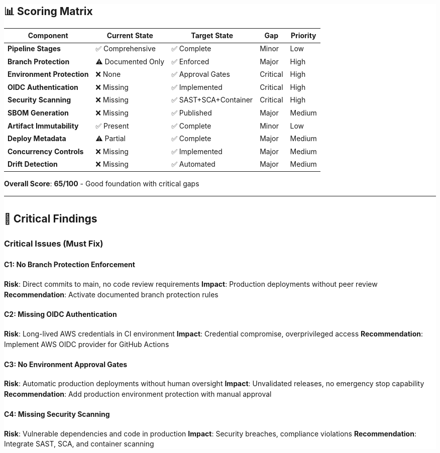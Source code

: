 
## 📊 Scoring Matrix

| Component | Current State | Target State | Gap | Priority |
|-----------|---------------|--------------|-----|----------|
| **Pipeline Stages** | ✅ Comprehensive | ✅ Complete | Minor | Low |
| **Branch Protection** | ⚠️ Documented Only | ✅ Enforced | Major | High |
| **Environment Protection** | ❌ None | ✅ Approval Gates | Critical | High |
| **OIDC Authentication** | ❌ Missing | ✅ Implemented | Critical | High |
| **Security Scanning** | ❌ Missing | ✅ SAST+SCA+Container | Critical | High |
| **SBOM Generation** | ❌ Missing | ✅ Published | Major | Medium |
| **Artifact Immutability** | ✅ Present | ✅ Complete | Minor | Low |
| **Deploy Metadata** | ⚠️ Partial | ✅ Complete | Major | Medium |
| **Concurrency Controls** | ❌ Missing | ✅ Implemented | Major | Medium |
| **Drift Detection** | ❌ Missing | ✅ Automated | Major | Medium |

**Overall Score**: **65/100** - Good foundation with critical gaps

---

## 🚨 Critical Findings

### Critical Issues (Must Fix)

#### C1: No Branch Protection Enforcement
**Risk**: Direct commits to main, no code review requirements
**Impact**: Production deployments without peer review
**Recommendation**: Activate documented branch protection rules

#### C2: Missing OIDC Authentication
**Risk**: Long-lived AWS credentials in CI environment
**Impact**: Credential compromise, overprivileged access
**Recommendation**: Implement AWS OIDC provider for GitHub Actions

#### C3: No Environment Approval Gates
**Risk**: Automatic production deployments without human oversight
**Impact**: Unvalidated releases, no emergency stop capability
**Recommendation**: Add production environment protection with manual approval

#### C4: Missing Security Scanning
**Risk**: Vulnerable dependencies and code in production
**Impact**: Security breaches, compliance violations
**Recommendation**: Integrate SAST, SCA, and container scanning
